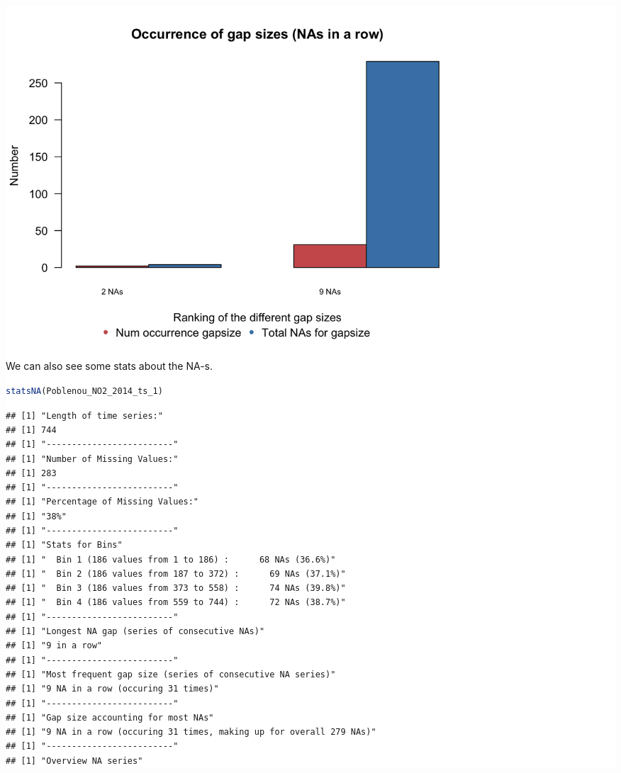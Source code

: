 <img src="index_files/figure-html/unnamed-chunk-18-1.png" width="672" />

We can also see some stats about the NA-s. 


```r
statsNA(Poblenou_NO2_2014_ts_1)
```

```
## [1] "Length of time series:"
## [1] 744
## [1] "-------------------------"
## [1] "Number of Missing Values:"
## [1] 283
## [1] "-------------------------"
## [1] "Percentage of Missing Values:"
## [1] "38%"
## [1] "-------------------------"
## [1] "Stats for Bins"
## [1] "  Bin 1 (186 values from 1 to 186) :      68 NAs (36.6%)"
## [1] "  Bin 2 (186 values from 187 to 372) :      69 NAs (37.1%)"
## [1] "  Bin 3 (186 values from 373 to 558) :      74 NAs (39.8%)"
## [1] "  Bin 4 (186 values from 559 to 744) :      72 NAs (38.7%)"
## [1] "-------------------------"
## [1] "Longest NA gap (series of consecutive NAs)"
## [1] "9 in a row"
## [1] "-------------------------"
## [1] "Most frequent gap size (series of consecutive NA series)"
## [1] "9 NA in a row (occuring 31 times)"
## [1] "-------------------------"
## [1] "Gap size accounting for most NAs"
## [1] "9 NA in a row (occuring 31 times, making up for overall 279 NAs)"
## [1] "-------------------------"
## [1] "Overview NA series"
```